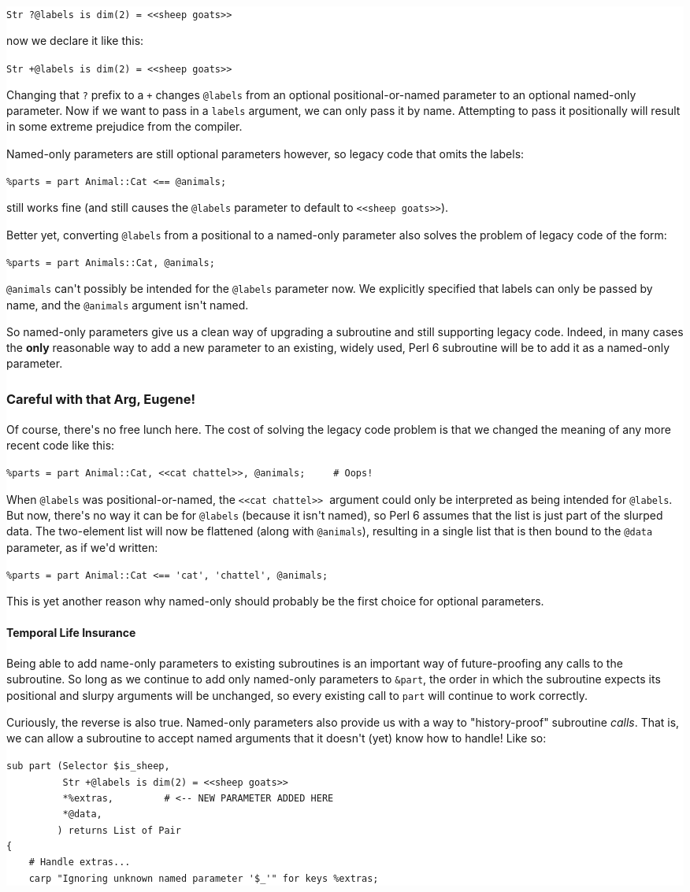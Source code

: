     Str ?@labels is dim(2) = <<sheep goats>>

now we declare it like this:

    Str +@labels is dim(2) = <<sheep goats>>

Changing that `?` prefix to a `+` changes `@labels` from an optional positional-or-named parameter to an optional named-only parameter. Now if we want to pass in a `labels` argument, we can only pass it by name. Attempting to pass it positionally will result in some extreme prejudice from the compiler.

Named-only parameters are still optional parameters however, so legacy code that omits the labels:

    %parts = part Animal::Cat <== @animals;

still works fine (and still causes the `@labels` parameter to default to `<<sheep goats>>`).

Better yet, converting `@labels` from a positional to a named-only parameter also solves the problem of legacy code of the form:

    %parts = part Animals::Cat, @animals;

`@animals` can't possibly be intended for the `@labels` parameter now. We explicitly specified that labels can only be passed by name, and the `@animals` argument isn't named.

So named-only parameters give us a clean way of upgrading a subroutine and still supporting legacy code. Indeed, in many cases the **only** reasonable way to add a new parameter to an existing, widely used, Perl 6 subroutine will be to add it as a named-only parameter.

### Careful with that Arg, Eugene!

Of course, there's no free lunch here. The cost of solving the legacy code problem is that we changed the meaning of any more recent code like this:

    %parts = part Animal::Cat, <<cat chattel>>, @animals;     # Oops!

When `@labels` was positional-or-named, the `<<cat chattel>>`  argument could only be interpreted as being intended for `@labels`. But now, there's no way it can be for `@labels` (because it isn't named), so Perl 6 assumes that the list is just part of the slurped data. The two-element list will now be flattened (along with `@animals`), resulting in a single list that is then bound to the `@data` parameter, as if we'd written:

    %parts = part Animal::Cat <== 'cat', 'chattel', @animals;

This is yet another reason why named-only should probably be the first choice for optional parameters.

#### Temporal Life Insurance

Being able to add name-only parameters to existing subroutines is an important way of future-proofing any calls to the subroutine. So long as we continue to add only named-only parameters to `&part`, the order in which the subroutine expects its positional and slurpy arguments will be unchanged, so every existing call to `part` will continue to work correctly.

Curiously, the reverse is also true. Named-only parameters also provide us with a way to "history-proof" subroutine *calls*. That is, we can allow a subroutine to accept named arguments that it doesn't (yet) know how to handle! Like so:

    sub part (Selector $is_sheep,
              Str +@labels is dim(2) = <<sheep goats>>
              *%extras,         # <-- NEW PARAMETER ADDED HERE
              *@data,
             ) returns List of Pair
    {
        # Handle extras...
        carp "Ignoring unknown named parameter '$_'" for keys %extras;
